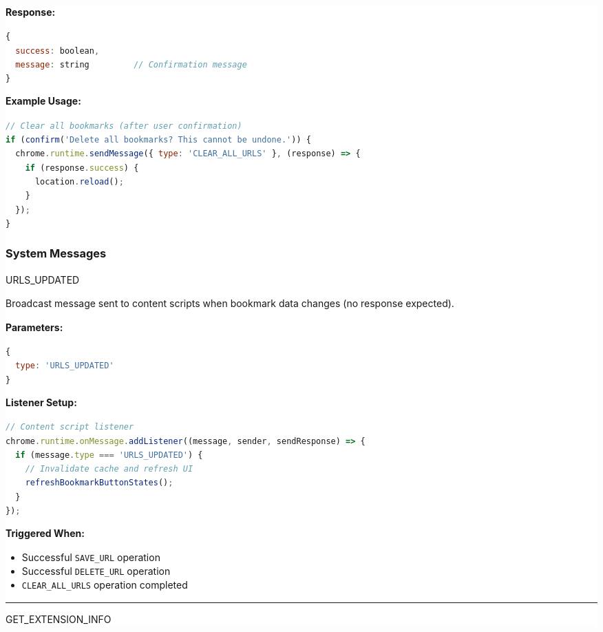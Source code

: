 **Response:**
```javascript
{
  success: boolean,
  message: string         // Confirmation message
}
```

**Example Usage:**
```javascript
// Clear all bookmarks (after user confirmation)
if (confirm('Delete all bookmarks? This cannot be undone.')) {
  chrome.runtime.sendMessage({ type: 'CLEAR_ALL_URLS' }, (response) => {
    if (response.success) {
      location.reload();
    }
  });
}
```

### System Messages

<div class="api-method">
<span class="method-name">URLS_UPDATED</span>
</div>

Broadcast message sent to content scripts when bookmark data changes (no response expected).

**Parameters:**
```javascript
{
  type: 'URLS_UPDATED'
}
```

**Listener Setup:**
```javascript
// Content script listener
chrome.runtime.onMessage.addListener((message, sender, sendResponse) => {
  if (message.type === 'URLS_UPDATED') {
    // Invalidate cache and refresh UI
    refreshBookmarkButtonStates();
  }
});
```

**Triggered When:**
- Successful `SAVE_URL` operation
- Successful `DELETE_URL` operation
- `CLEAR_ALL_URLS` operation completed

---

<div class="api-method">
<span class="method-name">GET_EXTENSION_INFO</span>
</div>
